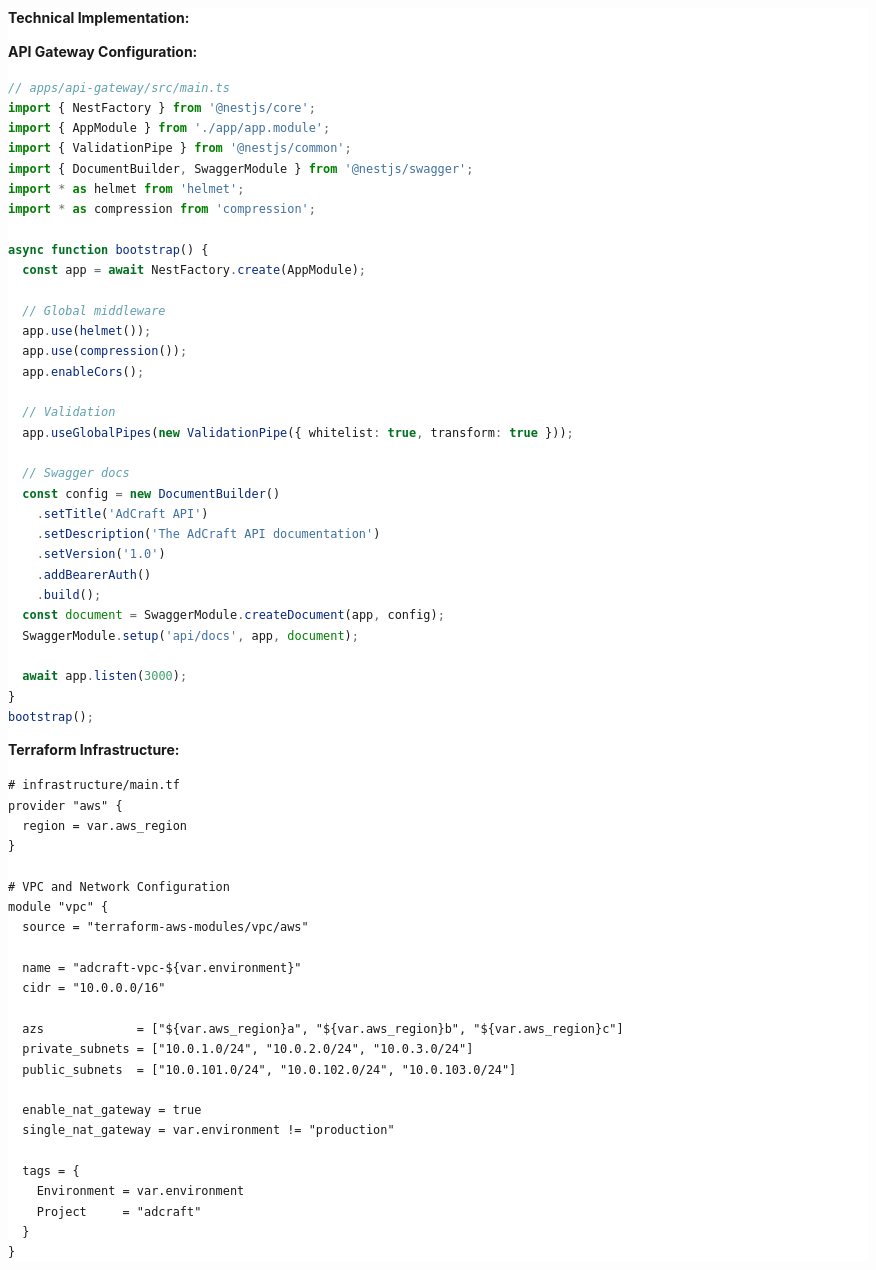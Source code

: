 **Technical Implementation:**

**API Gateway Configuration:**
```typescript
// apps/api-gateway/src/main.ts
import { NestFactory } from '@nestjs/core';
import { AppModule } from './app/app.module';
import { ValidationPipe } from '@nestjs/common';
import { DocumentBuilder, SwaggerModule } from '@nestjs/swagger';
import * as helmet from 'helmet';
import * as compression from 'compression';

async function bootstrap() {
  const app = await NestFactory.create(AppModule);
  
  // Global middleware
  app.use(helmet());
  app.use(compression());
  app.enableCors();
  
  // Validation
  app.useGlobalPipes(new ValidationPipe({ whitelist: true, transform: true }));
  
  // Swagger docs
  const config = new DocumentBuilder()
    .setTitle('AdCraft API')
    .setDescription('The AdCraft API documentation')
    .setVersion('1.0')
    .addBearerAuth()
    .build();
  const document = SwaggerModule.createDocument(app, config);
  SwaggerModule.setup('api/docs', app, document);
  
  await app.listen(3000);
}
bootstrap();
```

**Terraform Infrastructure:**
```hcl
# infrastructure/main.tf
provider "aws" {
  region = var.aws_region
}

# VPC and Network Configuration
module "vpc" {
  source = "terraform-aws-modules/vpc/aws"
  
  name = "adcraft-vpc-${var.environment}"
  cidr = "10.0.0.0/16"
  
  azs             = ["${var.aws_region}a", "${var.aws_region}b", "${var.aws_region}c"]
  private_subnets = ["10.0.1.0/24", "10.0.2.0/24", "10.0.3.0/24"]
  public_subnets  = ["10.0.101.0/24", "10.0.102.0/24", "10.0.103.0/24"]
  
  enable_nat_gateway = true
  single_nat_gateway = var.environment != "production"
  
  tags = {
    Environment = var.environment
    Project     = "adcraft"
  }
}

```